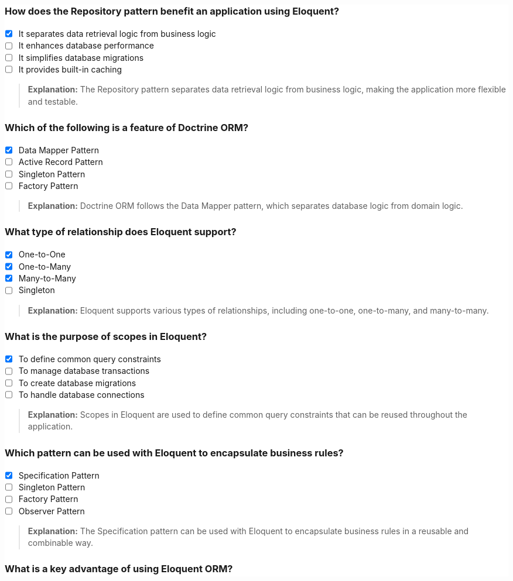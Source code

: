### How does the Repository pattern benefit an application using Eloquent?

- [x] It separates data retrieval logic from business logic
- [ ] It enhances database performance
- [ ] It simplifies database migrations
- [ ] It provides built-in caching

> **Explanation:** The Repository pattern separates data retrieval logic from business logic, making the application more flexible and testable.

### Which of the following is a feature of Doctrine ORM?

- [x] Data Mapper Pattern
- [ ] Active Record Pattern
- [ ] Singleton Pattern
- [ ] Factory Pattern

> **Explanation:** Doctrine ORM follows the Data Mapper pattern, which separates database logic from domain logic.

### What type of relationship does Eloquent support?

- [x] One-to-One
- [x] One-to-Many
- [x] Many-to-Many
- [ ] Singleton

> **Explanation:** Eloquent supports various types of relationships, including one-to-one, one-to-many, and many-to-many.

### What is the purpose of scopes in Eloquent?

- [x] To define common query constraints
- [ ] To manage database transactions
- [ ] To create database migrations
- [ ] To handle database connections

> **Explanation:** Scopes in Eloquent are used to define common query constraints that can be reused throughout the application.

### Which pattern can be used with Eloquent to encapsulate business rules?

- [x] Specification Pattern
- [ ] Singleton Pattern
- [ ] Factory Pattern
- [ ] Observer Pattern

> **Explanation:** The Specification pattern can be used with Eloquent to encapsulate business rules in a reusable and combinable way.

### What is a key advantage of using Eloquent ORM?
